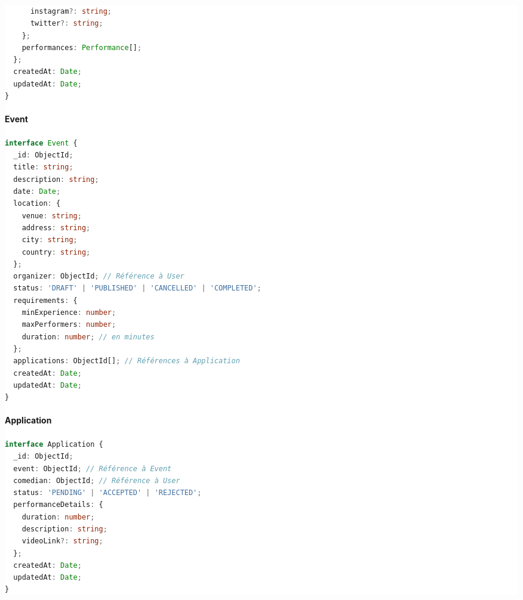 ```typescript
      instagram?: string;
      twitter?: string;
    };
    performances: Performance[];
  };
  createdAt: Date;
  updatedAt: Date;
}
```

#### Event
```typescript
interface Event {
  _id: ObjectId;
  title: string;
  description: string;
  date: Date;
  location: {
    venue: string;
    address: string;
    city: string;
    country: string;
  };
  organizer: ObjectId; // Référence à User
  status: 'DRAFT' | 'PUBLISHED' | 'CANCELLED' | 'COMPLETED';
  requirements: {
    minExperience: number;
    maxPerformers: number;
    duration: number; // en minutes
  };
  applications: ObjectId[]; // Références à Application
  createdAt: Date;
  updatedAt: Date;
}
```

#### Application
```typescript
interface Application {
  _id: ObjectId;
  event: ObjectId; // Référence à Event
  comedian: ObjectId; // Référence à User
  status: 'PENDING' | 'ACCEPTED' | 'REJECTED';
  performanceDetails: {
    duration: number;
    description: string;
    videoLink?: string;
  };
  createdAt: Date;
  updatedAt: Date;
}
```
